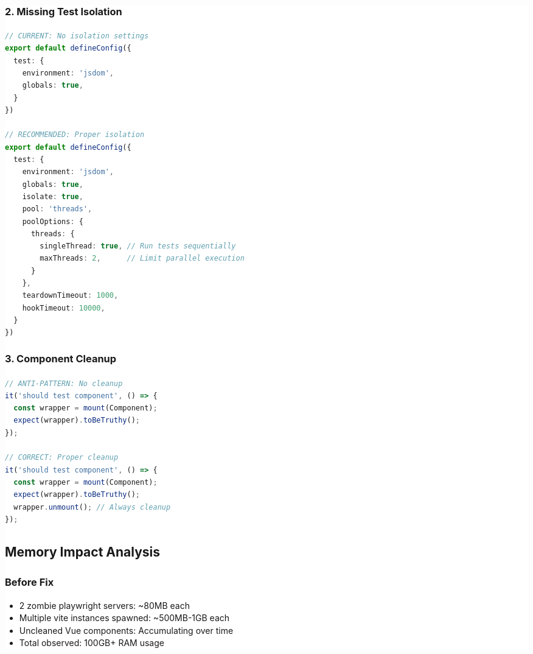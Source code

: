 ### 2. Missing Test Isolation
```typescript
// CURRENT: No isolation settings
export default defineConfig({
  test: {
    environment: 'jsdom',
    globals: true,
  }
})

// RECOMMENDED: Proper isolation
export default defineConfig({
  test: {
    environment: 'jsdom',
    globals: true,
    isolate: true,
    pool: 'threads',
    poolOptions: {
      threads: {
        singleThread: true, // Run tests sequentially
        maxThreads: 2,      // Limit parallel execution
      }
    },
    teardownTimeout: 1000,
    hookTimeout: 10000,
  }
})
```

### 3. Component Cleanup
```typescript
// ANTI-PATTERN: No cleanup
it('should test component', () => {
  const wrapper = mount(Component);
  expect(wrapper).toBeTruthy();
});

// CORRECT: Proper cleanup
it('should test component', () => {
  const wrapper = mount(Component);
  expect(wrapper).toBeTruthy();
  wrapper.unmount(); // Always cleanup
});
```

## Memory Impact Analysis

### Before Fix
- 2 zombie playwright servers: ~80MB each
- Multiple vite instances spawned: ~500MB-1GB each
- Uncleaned Vue components: Accumulating over time
- Total observed: 100GB+ RAM usage
